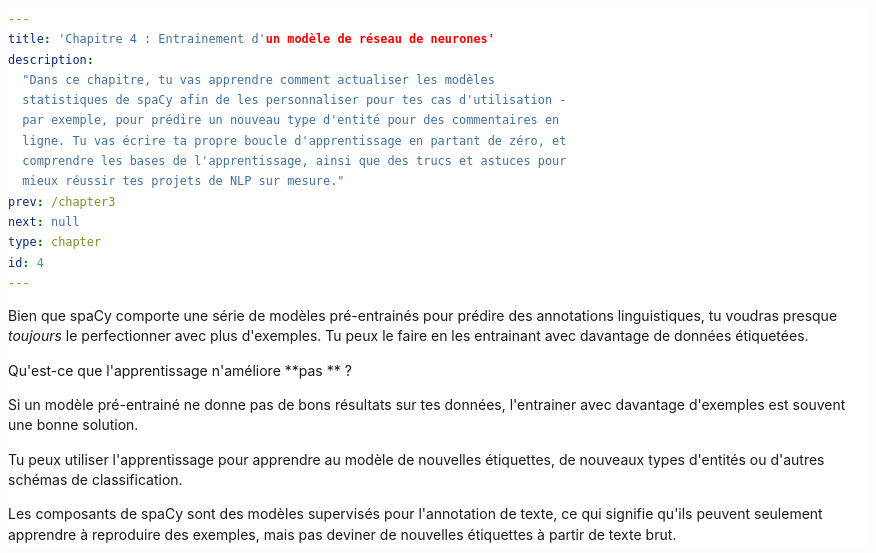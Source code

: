 ```yaml
---
title: 'Chapitre 4 : Entrainement d'un modèle de réseau de neurones'
description:
  "Dans ce chapitre, tu vas apprendre comment actualiser les modèles
  statistiques de spaCy afin de les personnaliser pour tes cas d'utilisation -
  par exemple, pour prédire un nouveau type d'entité pour des commentaires en
  ligne. Tu vas écrire ta propre boucle d'apprentissage en partant de zéro, et
  comprendre les bases de l'apprentissage, ainsi que des trucs et astuces pour
  mieux réussir tes projets de NLP sur mesure."
prev: /chapter3
next: null
type: chapter
id: 4
---
```


<exercise id="1" title="Apprentissage et actualisation des modèles" type="slides,video">

<slides source="chapter4_01_training-updating-models" start="35:02" end="38:495">
</slides>

</exercise>

<exercise id="2" title="Objectif de l'apprentissage">

Bien que spaCy comporte une série de modèles pré-entrainés pour prédire des
annotations linguistiques, tu voudras presque _toujours_ le perfectionner avec
plus d'exemples. Tu peux le faire en les entrainant avec davantage de données
étiquetées.

Qu'est-ce que l'apprentissage n'améliore **pas ** ?

<choice>

<opt text="Le perfectionnement du modèle sur tes données.">

Si un modèle pré-entrainé ne donne pas de bons résultats sur tes données,
l'entrainer avec davantage d'exemples est souvent une bonne solution.

</opt>

<opt text="L'apprentissage de nouveaux schémas de classification.">

Tu peux utiliser l'apprentissage pour apprendre au modèle de nouvelles
étiquettes, de nouveaux types d'entités ou d'autres schémas de classification.

</opt>

<opt text="La découverte de motifs sur des données non étiquetées." correct="true">

Les composants de spaCy sont des modèles supervisés pour l'annotation de texte,
ce qui signifie qu'ils peuvent seulement apprendre à reproduire des exemples,
mais pas deviner de nouvelles étiquettes à partir de texte brut.

</opt>

</choice>
